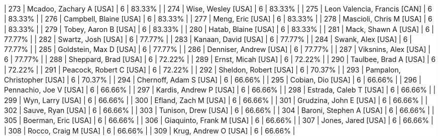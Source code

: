 |  273  | Mcadoo, Zachary A [USA] |  6 |  83.33% |
|  274  | Wise, Wesley [USA] |  6 |  83.33% |
|  275  | Leon Valencia, Francis [CAN] |  6 |  83.33% |
|  276  | Campbell, Blaine [USA] |  6 |  83.33% |
|  277  | Meng, Eric [USA] |  6 |  83.33% |
|  278  | Mascioli, Chris M [USA] |  6 |  83.33% |
|  279  | Tobey, Aaron B [USA] |  6 |  83.33% |
|  280  | Hatab, Blaine [USA] |  6 |  83.33% |
|  281  | Mack, Shawn A [USA] |  6 |  77.77% |
|  282  | Swartz, Josh [USA] |  6 |  77.77% |
|  283  | Kanaan, David [USA] |  6 |  77.77% |
|  284  | Swank, Alex [USA] |  6 |  77.77% |
|  285  | Goldstein, Max D [USA] |  6 |  77.77% |
|  286  | Denniser, Andrew [USA] |  6 |  77.77% |
|  287  | Viksnins, Alex [USA] |  6 |  77.77% |
|  288  | Sheppard, Brad [USA] |  6 |  72.22% |
|  289  | Ernst, Micah [USA] |  6 |  72.22% |
|  290  | Taulbee, Brad A [USA] |  6 |  72.22% |
|  291  | Peacock, Robert C [USA] |  6 |  72.22% |
|  292  | Sheldon, Robert [USA] |  6 |  70.37% |
|  293  | Pampalon, Christopher [USA] |  6 |  70.37% |
|  294  | Chernoff, Adam S [USA] |  6 |  66.66% |
|  295  | Cobian, Dio [USA] |  6 |  66.66% |
|  296  | Pennachio, Joe V [USA] |  6 |  66.66% |
|  297  | Kardis, Andrew P [USA] |  6 |  66.66% |
|  298  | Estrada, Caleb T [USA] |  6 |  66.66% |
|  299  | Wyn, Larry [USA] |  6 |  66.66% |
|  300  | Efland, Zach M [USA] |  6 |  66.66% |
|  301  | Grudzina, John E [USA] |  6 |  66.66% |
|  302  | Sauve, Ryan [USA] |  6 |  66.66% |
|  303  | Tunison, Drew [USA] |  6 |  66.66% |
|  304  | Baroni, Stephen A [USA] |  6 |  66.66% |
|  305  | Boerman, Eric [USA] |  6 |  66.66% |
|  306  | Giaquinto, Frank M [USA] |  6 |  66.66% |
|  307  | Jones, Jared [USA] |  6 |  66.66% |
|  308  | Rocco, Craig M [USA] |  6 |  66.66% |
|  309  | Krug, Andrew O [USA] |  6 |  66.66% |